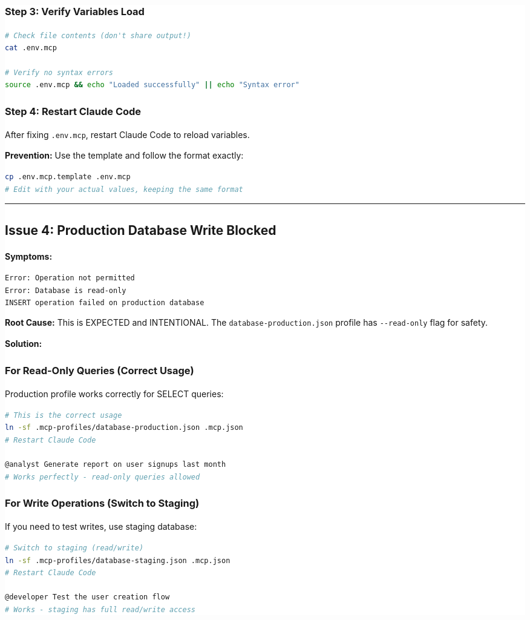 ### Step 3: Verify Variables Load

```bash
# Check file contents (don't share output!)
cat .env.mcp

# Verify no syntax errors
source .env.mcp && echo "Loaded successfully" || echo "Syntax error"
```

### Step 4: Restart Claude Code

After fixing `.env.mcp`, restart Claude Code to reload variables.

**Prevention:**
Use the template and follow the format exactly:
```bash
cp .env.mcp.template .env.mcp
# Edit with your actual values, keeping the same format
```

---

## Issue 4: Production Database Write Blocked

**Symptoms:**
```
Error: Operation not permitted
Error: Database is read-only
INSERT operation failed on production database
```

**Root Cause:**
This is EXPECTED and INTENTIONAL. The `database-production.json` profile has `--read-only` flag for safety.

**Solution:**

### For Read-Only Queries (Correct Usage)

Production profile works correctly for SELECT queries:
```bash
# This is the correct usage
ln -sf .mcp-profiles/database-production.json .mcp.json
# Restart Claude Code

@analyst Generate report on user signups last month
# Works perfectly - read-only queries allowed
```

### For Write Operations (Switch to Staging)

If you need to test writes, use staging database:
```bash
# Switch to staging (read/write)
ln -sf .mcp-profiles/database-staging.json .mcp.json
# Restart Claude Code

@developer Test the user creation flow
# Works - staging has full read/write access
```
